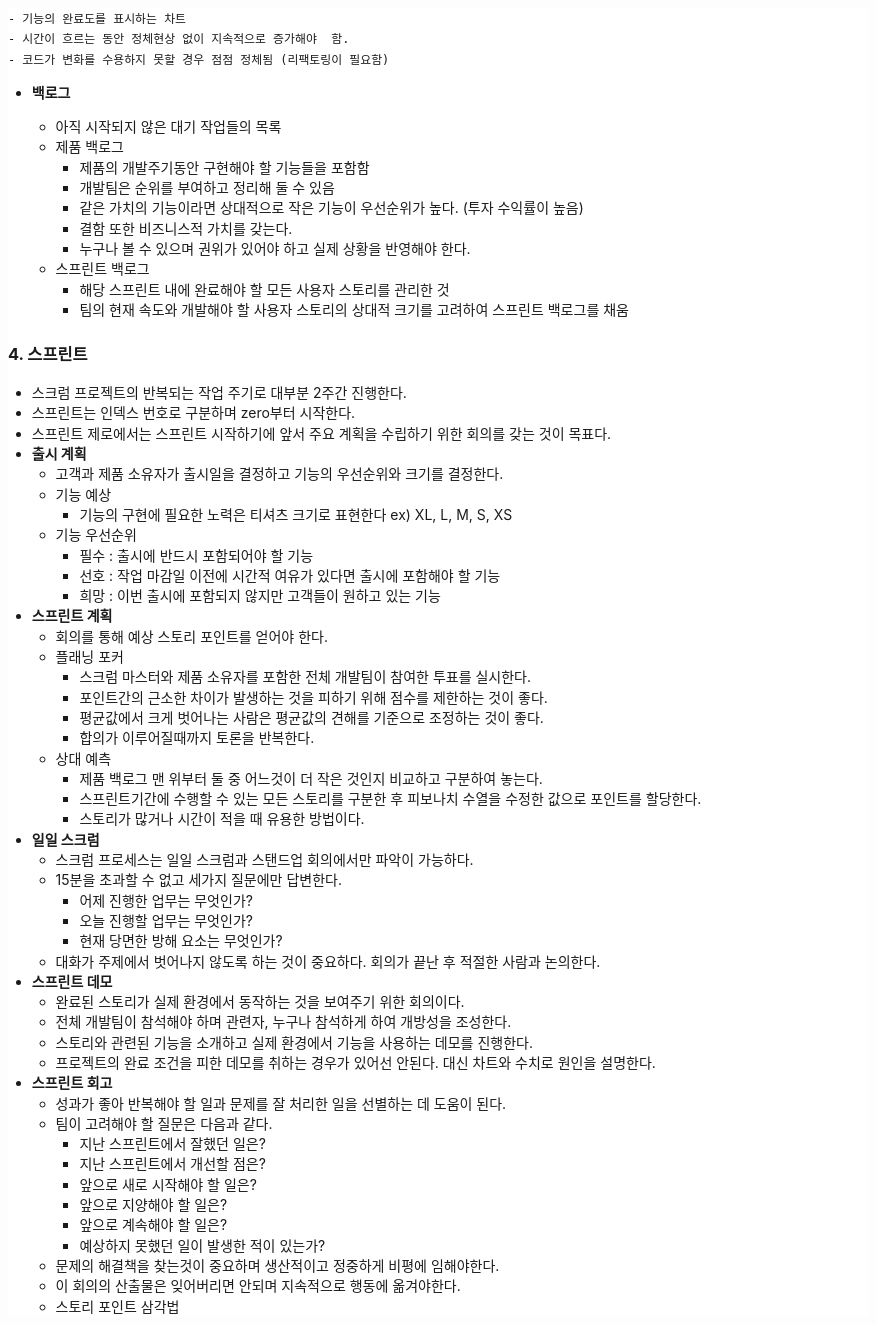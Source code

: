     - 기능의 완료도를 표시하는 차트
    - 시간이 흐르는 동안 정체현상 없이 지속적으로 증가해야  함.
    - 코드가 변화를 수용하지 못할 경우 점점 정체됨 (리팩토링이 필요함)

- **백로그**

  - 아직 시작되지 않은 대기 작업들의 목록
  - 제품 백로그
    - 제품의 개발주기동안 구현해야 할 기능들을 포함함
    - 개발팀은 순위를 부여하고 정리해 둘 수 있음
    - 같은 가치의 기능이라면 상대적으로 작은 기능이 우선순위가 높다. (투자 수익률이 높음)
    - 결함 또한 비즈니스적 가치를 갖는다.
    - 누구나 볼 수 있으며 권위가 있어야 하고 실제 상황을 반영해야 한다.
  - 스프린트 백로그
    - 해당 스프린트 내에 완료해야 할 모든 사용자 스토리를 관리한 것
    - 팀의 현재 속도와 개발해야 할 사용자 스토리의 상대적 크기를 고려하여 스프린트 백로그를 채움

### 4. 스프린트

- 스크럼 프로젝트의 반복되는 작업 주기로 대부분 2주간 진행한다.
- 스프린트는 인덱스 번호로 구분하며 zero부터 시작한다.
- 스프린트 제로에서는 스프린트 시작하기에 앞서 주요 계획을 수립하기 위한 회의를 갖는 것이 목표다.
- **출시 계획**
  - 고객과 제품 소유자가 출시일을 결정하고 기능의 우선순위와 크기를 결정한다.
  - 기능 예상
    - 기능의 구현에 필요한 노력은 티셔츠 크기로 표현한다 ex) XL, L, M, S, XS
  - 기능 우선순위
    - 필수 : 출시에 반드시 포함되어야 할 기능
    - 선호 : 작업 마감일 이전에 시간적 여유가 있다면 출시에 포함해야 할 기능
    - 희망 : 이번 출시에 포함되지 않지만 고객들이 원하고 있는 기능
- **스프린트 계획**
  - 회의를 통해 예상 스토리 포인트를 얻어야 한다.
  - 플래닝 포커
    - 스크럼 마스터와 제품 소유자를 포함한 전체 개발팀이 참여한 투표를 실시한다.
    - 포인트간의 근소한 차이가 발생하는 것을 피하기 위해 점수를 제한하는 것이 좋다.
    - 평균값에서 크게 벗어나는 사람은 평균값의 견해를 기준으로 조정하는 것이 좋다.
    - 합의가 이루어질때까지 토론을 반복한다.
  - 상대 예측
    - 제품 백로그 맨 위부터 둘 중 어느것이 더 작은 것인지 비교하고 구분하여 놓는다.
    - 스프린트기간에 수행할 수 있는 모든 스토리를 구분한 후 피보나치 수열을 수정한 값으로 포인트를 할당한다.
    - 스토리가 많거나 시간이 적을 때 유용한 방법이다.
- **일일 스크럼**
  - 스크럼 프로세스는 일일 스크럼과 스탠드업 회의에서만 파악이 가능하다.
  - 15분을 초과할 수 없고 세가지 질문에만 답변한다.
    - 어제 진행한 업무는 무엇인가?
    - 오늘 진행할 업무는 무엇인가?
    - 현재 당면한 방해 요소는 무엇인가?
  - 대화가 주제에서 벗어나지 않도록 하는 것이 중요하다. 회의가 끝난 후 적절한 사람과 논의한다.
- **스프린트 데모**
  - 완료된 스토리가 실제 환경에서 동작하는 것을 보여주기 위한 회의이다.
  - 전체 개발팀이 참석해야 하며 관련자, 누구나 참석하게 하여 개방성을 조성한다.
  - 스토리와 관련된 기능을 소개하고 실제 환경에서 기능을 사용하는 데모를 진행한다.
  - 프로젝트의 완료 조건을 피한 데모를 취하는 경우가 있어선 안된다. 대신 차트와 수치로 원인을 설명한다.
- **스프린트 회고**
  - 성과가 좋아 반복해야 할 일과 문제를 잘 처리한 일을 선별하는 데 도움이 된다.
  - 팀이 고려해야 할 질문은 다음과 같다.
    - 지난 스프린트에서 잘했던 일은?
    - 지난 스프린트에서 개선할 점은?
    - 앞으로 새로 시작해야 할 일은?
    - 앞으로 지양해야 할 일은?
    - 앞으로 계속해야 할 일은?
    - 예상하지 못했던 일이 발생한 적이 있는가?
  - 문제의 해결책을 찾는것이 중요하며 생산적이고 정중하게 비평에 임해야한다.
  - 이 회의의 산출물은 잊어버리면 안되며 지속적으로 행동에 옮겨야한다.
  - 스토리 포인트 삼각법